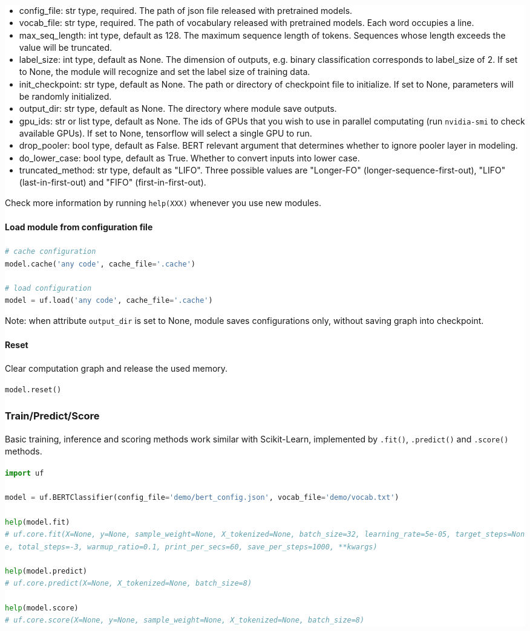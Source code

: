 - config_file: str type, required. The path of json file released with pretrained models.
- vocab_file: str type, required. The path of vocabulary released with pretrained models. Each word occupies a line.
- max_seq_length: int type, default as 128. The maximum sequence length of tokens. Sequences whose length exceeds the value will be truncated.
- label_size: int type, default as None. The dimension of outputs, e.g. binary classification corresponds to label_size of 2. If set to None, the module will recognize and set the label size of training data.
- init_checkpoint: str type, default as None. The path or directory of checkpoint file to initialize. If set to None, parameters will be randomly initialized.
- output_dir: str type, default as None. The directory where module save outputs.
- gpu_ids: str or list type, default as None. The ids of GPUs that you wish to use in parallel computating (run `nvidia-smi` to check available GPUs). If set to None, tensorflow will select a single GPU to run.
- drop_pooler: bool type, default as False. BERT relevant argument that determines whether to ignore pooler layer in modeling.
- do_lower_case: bool type, default as True. Whether to convert inputs into lower case.
- truncated_method: str type, default as "LIFO". Three possible values are "Longer-FO" (longer-sequence-first-out), "LIFO" (last-in-first-out) and "FIFO" (first-in-first-out).

Check more information by running `help(XXX)` whenever you use new modules.

#### Load module from configuration file

``` python
# cache configuration
model.cache('any code', cache_file='.cache')

# load configuration
model = uf.load('any code', cache_file='.cache')
```

Note: when attribute `output_dir`  is set to None, module saves configurations only, without saving graph into checkpoint.

#### Reset

Clear computation graph and release the used memory.

```python
model.reset()
```

### Train/Predict/Score

Basic training, inference and scoring methods work similar with Scikit-Learn, implemented by `.fit()`, `.predict()` and `.score()` methods.

``` python
import uf

model = uf.BERTClassifier(config_file='demo/bert_config.json', vocab_file='demo/vocab.txt')

help(model.fit)
# uf.core.fit(X=None, y=None, sample_weight=None, X_tokenized=None, batch_size=32, learning_rate=5e-05, target_steps=None, total_steps=-3, warmup_ratio=0.1, print_per_secs=60, save_per_steps=1000, **kwargs)

help(model.predict)
# uf.core.predict(X=None, X_tokenized=None, batch_size=8)

help(model.score)
# uf.core.score(X=None, y=None, sample_weight=None, X_tokenized=None, batch_size=8)
```
